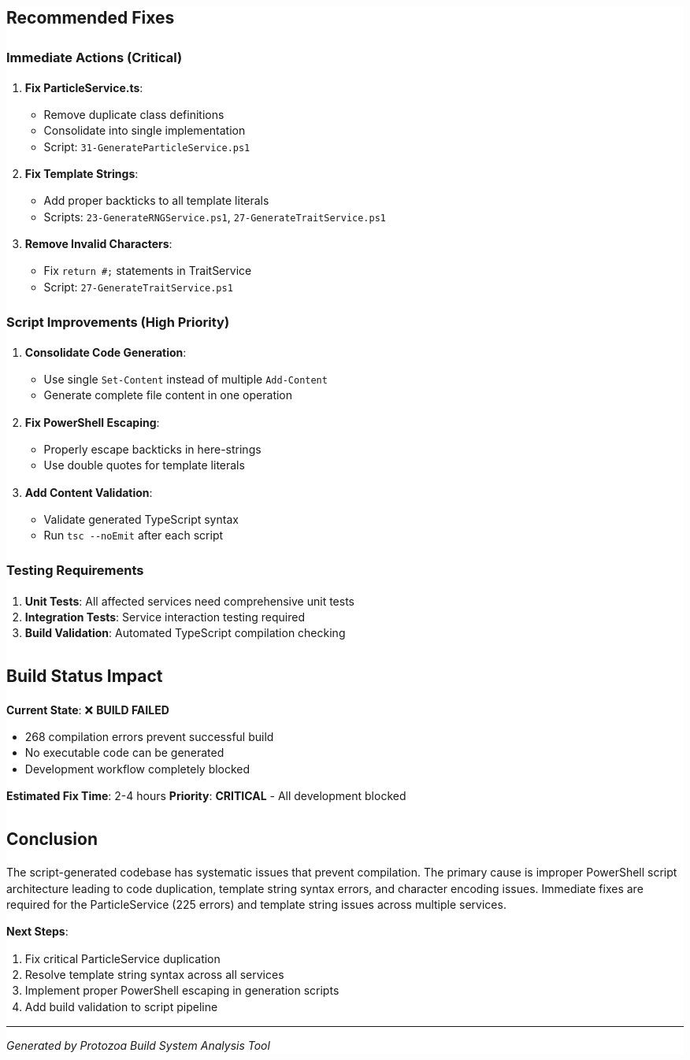 ## Recommended Fixes

### Immediate Actions (Critical)

1. **Fix ParticleService.ts**:
   - Remove duplicate class definitions
   - Consolidate into single implementation
   - Script: `31-GenerateParticleService.ps1`

2. **Fix Template Strings**:
   - Add proper backticks to all template literals
   - Scripts: `23-GenerateRNGService.ps1`, `27-GenerateTraitService.ps1`

3. **Remove Invalid Characters**:
   - Fix `return #;` statements in TraitService
   - Script: `27-GenerateTraitService.ps1`

### Script Improvements (High Priority)

1. **Consolidate Code Generation**:
   - Use single `Set-Content` instead of multiple `Add-Content`
   - Generate complete file content in one operation

2. **Fix PowerShell Escaping**:
   - Properly escape backticks in here-strings
   - Use double quotes for template literals

3. **Add Content Validation**:
   - Validate generated TypeScript syntax
   - Run `tsc --noEmit` after each script

### Testing Requirements

1. **Unit Tests**: All affected services need comprehensive unit tests
2. **Integration Tests**: Service interaction testing required
3. **Build Validation**: Automated TypeScript compilation checking

## Build Status Impact

**Current State**: ❌ **BUILD FAILED**
- 268 compilation errors prevent successful build
- No executable code can be generated
- Development workflow completely blocked

**Estimated Fix Time**: 2-4 hours
**Priority**: **CRITICAL** - All development blocked

## Conclusion

The script-generated codebase has systematic issues that prevent compilation. The primary cause is improper PowerShell script architecture leading to code duplication, template string syntax errors, and character encoding issues. Immediate fixes are required for the ParticleService (225 errors) and template string issues across multiple services.

**Next Steps**:
1. Fix critical ParticleService duplication
2. Resolve template string syntax across all services
3. Implement proper PowerShell escaping in generation scripts
4. Add build validation to script pipeline

---

*Generated by Protozoa Build System Analysis Tool* 